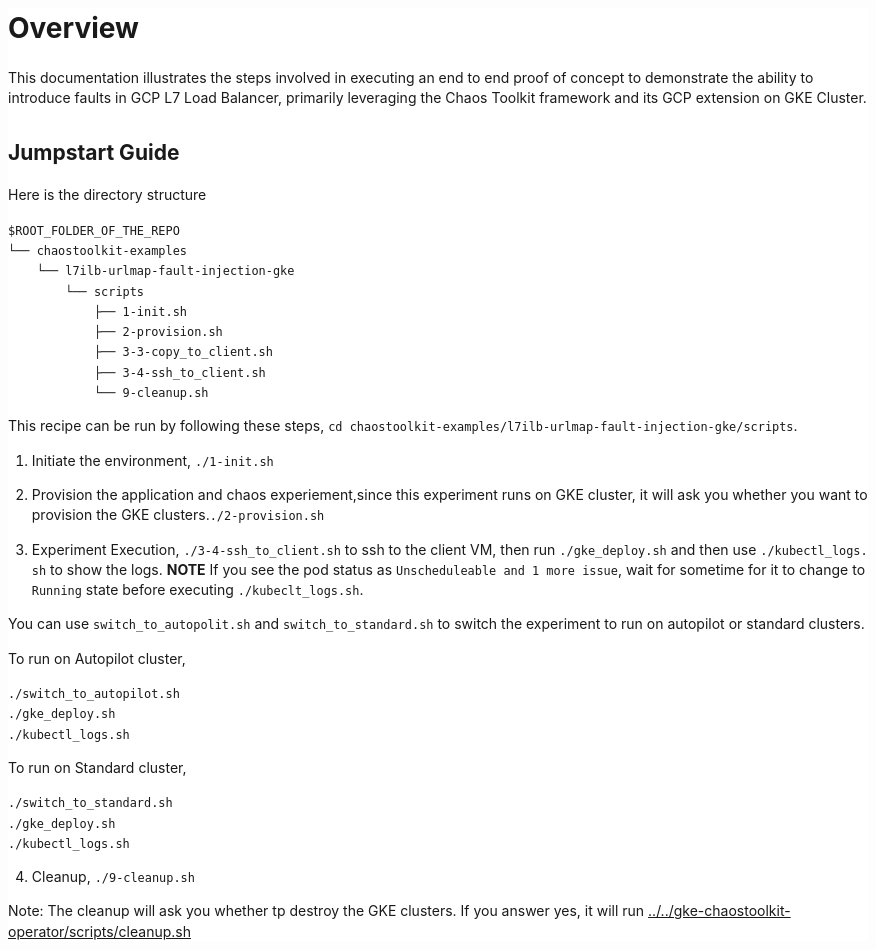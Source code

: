 # Overview
This documentation illustrates the steps involved in executing an end to end proof of concept to demonstrate the ability to introduce faults in GCP L7 Load Balancer, primarily leveraging the Chaos Toolkit framework and its GCP extension on GKE Cluster. 

## Jumpstart Guide

Here is the directory structure

```
$ROOT_FOLDER_OF_THE_REPO
└── chaostoolkit-examples
    └── l7ilb-urlmap-fault-injection-gke
        └── scripts
            ├── 1-init.sh
            ├── 2-provision.sh
            ├── 3-3-copy_to_client.sh 
            ├── 3-4-ssh_to_client.sh
            └── 9-cleanup.sh
```

This recipe can be run by following these steps, `cd chaostoolkit-examples/l7ilb-urlmap-fault-injection-gke/scripts`.

1. Initiate the environment, `./1-init.sh`

2. Provision the application and chaos experiement,since this experiment runs on GKE cluster, it will ask you whether you want to provision the GKE clusters.`./2-provision.sh`

3. Experiment Execution, `./3-4-ssh_to_client.sh` to ssh to the client VM, then run `./gke_deploy.sh` and then use `./kubectl_logs.sh` to show the logs. 
**NOTE** If you see the pod status as `Unscheduleable and 1 more issue`, wait for sometime for it to change to `Running` state before executing `./kubeclt_logs.sh`.

You can use `switch_to_autopolit.sh` and `switch_to_standard.sh` to switch the experiment to run on autopilot or standard clusters.

To run on Autopilot cluster,
```
./switch_to_autopilot.sh
./gke_deploy.sh
./kubectl_logs.sh
```

To run on Standard cluster,

```
./switch_to_standard.sh
./gke_deploy.sh
./kubectl_logs.sh
```

4. Cleanup, `./9-cleanup.sh`

Note: The cleanup will ask you whether tp destroy the GKE clusters. If you answer yes, it will run [../../gke-chaostoolkit-operator/scripts/cleanup.sh](../../gke-chaostoolkit-operator/scripts/cleanup.sh)
